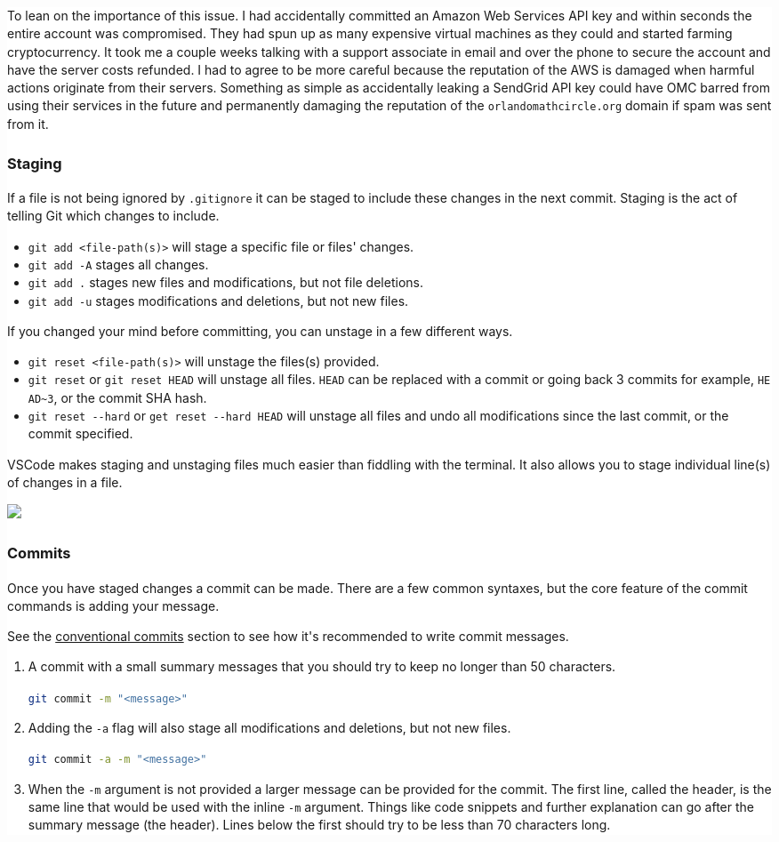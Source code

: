 To lean on the importance of this issue. I had accidentally committed an Amazon Web Services API key and within seconds the entire account was compromised. They had spun up as many expensive virtual machines as they could and started farming cryptocurrency. It took me a couple weeks talking with a support associate in email and over the phone to secure the account and have the server costs refunded. I had to agree to be more careful because the reputation of the AWS is damaged when harmful actions originate from their servers. Something as simple as accidentally leaking a SendGrid API key could have OMC barred from using their services in the future and permanently damaging the reputation of the `orlandomathcircle.org` domain if spam was sent from it.

### Staging

If a file is not being ignored by `.gitignore` it can be staged to include these changes in the next commit. Staging is the act of telling Git which changes to include.

- `git add <file-path(s)>` will stage a specific file or files' changes.
- `git add -A` stages all changes.
- `git add .` stages new files and modifications, but not file deletions.
- `git add -u` stages modifications and deletions, but not new files.

If you changed your mind before committing, you can unstage in a few different ways.

- `git reset <file-path(s)>` will unstage the files(s) provided.
- `git reset` or `git reset HEAD` will unstage all files. `HEAD` can be replaced with a commit or going back 3 commits for example, `HEAD~3`, or the commit SHA hash.
- `git reset --hard` or `get reset --hard HEAD` will unstage all files and undo all modifications since the last commit, or the commit specified.

VSCode makes staging and unstaging files much easier than fiddling with the terminal. It also allows you to stage individual line(s) of changes in a file.

<img src="/omc-app/images/tools/stage-changes.png" />

### Commits

Once you have staged changes a commit can be made. There are a few common syntaxes, but the core feature of the commit commands is adding your message.

<alert type="info">

See the [conventional commits](/tools/git#conventional-commits) section to see how it's recommended to write commit messages.

</alert>

1. A commit with a small summary messages that you should try to keep no longer than 50 characters.

   ```bash
   git commit -m "<message>"
   ```

2. Adding the `-a` flag will also stage all modifications and deletions, but not new files.

   ```bash
   git commit -a -m "<message>"
   ```

3. When the `-m` argument is not provided a larger message can be provided for the commit. The first line, called the header, is the same line that would be used with the inline `-m` argument. Things like code snippets and further explanation can go after the summary message (the header). Lines below the first should try to be less than 70 characters long.
